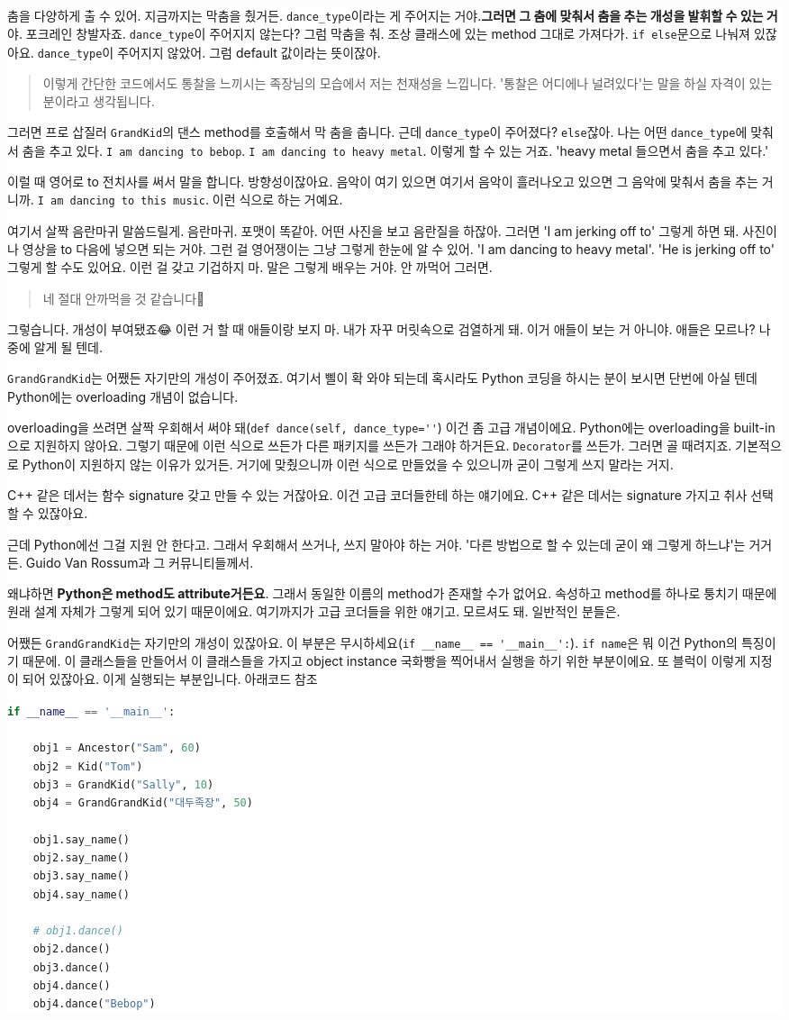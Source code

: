 춤을 다양하게 출 수 있어. 지금까지는 막춤을 췄거든. `dance_type`이라는 게 주어지는 거야.**그러면 그 춤에 맞춰서 춤을 추는 개성을 발휘할 수 있는 거**야. 포크레인 창발자죠. `dance_type`이 주어지지 않는다? 그럼 막춤을 춰. 조상 클래스에 있는 method 그대로 가져다가. `if else`문으로 나눠져 있잖아요. `dance_type`이 주어지지 않았어. 그럼 default 값이라는 뜻이잖아.

> 이렇게 간단한 코드에서도 통찰을 느끼시는 족장님의 모습에서 저는 천재성을 느낍니다. '통찰은 어디에나 널려있다'는 말을 하실 자격이 있는 분이라고 생각됩니다.

그러면 프로 삽질러 `GrandKid`의 댄스 method를 호출해서 막 춤을 춥니다. 근데 `dance_type`이 주어졌다? `else`잖아. 나는 어떤 `dance_type`에 맞춰서 춤을 추고 있다. `I am dancing to bebop`. `I am dancing to heavy metal`. 이렇게 할 수 있는 거죠. 'heavy metal 들으면서 춤을 추고 있다.' 

이럴 때 영어로 to 전치사를 써서 말을 합니다. 방향성이잖아요. 음악이 여기 있으면 여기서 음악이 흘러나오고 있으면 그 음악에 맞춰서 춤을 추는 거니까. `I am dancing to this music`. 이런 식으로 하는 거예요. 

여기서 살짝 음란마귀 말씀드릴게. 음란마귀. 포맷이 똑같아. 어떤 사진을 보고 음란질을 하잖아. 그러면 'I am jerking off to' 그렇게 하면 돼. 사진이나 영상을 to 다음에 넣으면 되는 거야. 그런 걸 영어쟁이는 그냥 그렇게 한눈에 알 수 있어. 'I am dancing to heavy metal'. 'He is jerking off to' 그렇게 할 수도 있어요. 이런 걸 갖고 기겁하지 마. 말은 그렇게 배우는 거야. 안 까먹어 그러면. 

> 네 절대 안까먹을 것 같습니다🤣

그렇습니다. 개성이 부여됐죠😂 이런 거 할 때 애들이랑 보지 마. 내가 자꾸 머릿속으로 검열하게 돼. 이거 애들이 보는 거 아니야. 애들은 모르나? 나중에 알게 될 텐데.

`GrandGrandKid`는 어쨌든 자기만의 개성이 주어졌죠. 여기서 삘이 확 와야 되는데 혹시라도 Python 코딩을 하시는 분이 보시면 단번에 아실 텐데 Python에는 overloading 개념이 없습니다. 

overloading을 쓰려면 살짝 우회해서 써야 돼(`def dance(self, dance_type=''`) 이건 좀 고급 개념이에요. Python에는 overloading을 built-in으로 지원하지 않아요. 그렇기 때문에 이런 식으로 쓰든가 다른 패키지를 쓰든가 그래야 하거든요. `Decorator`를 쓰든가. 그러면 골 때려지죠. 기본적으로 Python이 지원하지 않는 이유가 있거든. 거기에 맞췄으니까 이런 식으로 만들었을 수 있으니까 굳이 그렇게 쓰지 말라는 거지. 

C++ 같은 데서는 함수 signature 갖고 만들 수 있는 거잖아요. 이건 고급 코더들한테 하는 얘기에요. C++ 같은 데서는 signature 가지고 취사 선택할 수 있잖아요. 

근데 Python에선 그걸 지원 안 한다고. 그래서 우회해서 쓰거나, 쓰지 말아야 하는 거야. '다른 방법으로 할 수 있는데 굳이 왜 그렇게 하느냐'는 거거든. Guido Van Rossum과 그 커뮤니티들께서. 

왜냐하면 **Python은 method도 attribute거든요**. 그래서 동일한 이름의 method가 존재할 수가 없어요. 속성하고 method를 하나로 퉁치기 때문에 원래 설계 자체가 그렇게 되어 있기 때문이에요. 여기까지가 고급 코더들을 위한 얘기고. 모르셔도 돼. 일반적인 분들은. 

어쨌든 `GrandGrandKid`는 자기만의 개성이 있잖아요. 이 부분은 무시하세요(`if __name__ == '__main__':`). `if name`은 뭐 이건 Python의 특징이기 때문에. 이 클래스들을 만들어서 이 클래스들을 가지고 object instance 국화빵을 찍어내서 실행을 하기 위한 부분이에요. 또 블럭이 이렇게 지정이 되어 있잖아요. 이게 실행되는 부분입니다. 아래코드 참조

```python
if __name__ == '__main__':

    obj1 = Ancestor("Sam", 60)
    obj2 = Kid("Tom")
    obj3 = GrandKid("Sally", 10)
    obj4 = GrandGrandKid("대두족장", 50)

    obj1.say_name()
    obj2.say_name()
    obj3.say_name()
    obj4.say_name()

    # obj1.dance()
    obj2.dance()
    obj3.dance()
    obj4.dance()
    obj4.dance("Bebop")
```
